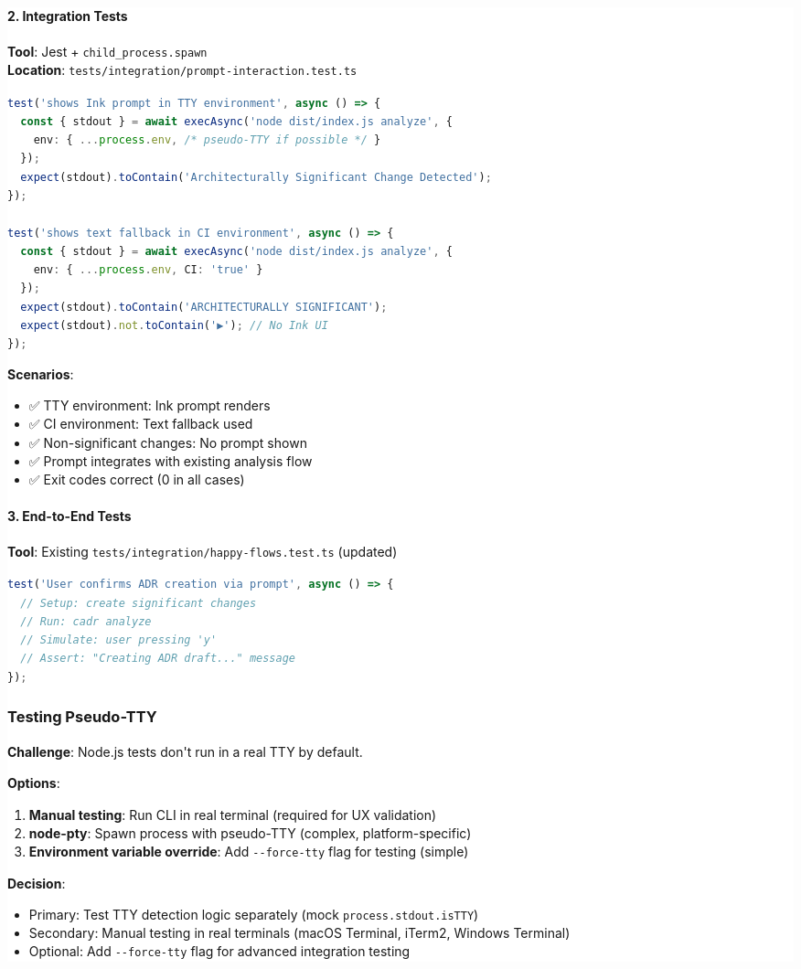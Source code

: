 #### 2. Integration Tests
**Tool**: Jest + `child_process.spawn`  
**Location**: `tests/integration/prompt-interaction.test.ts`

```typescript
test('shows Ink prompt in TTY environment', async () => {
  const { stdout } = await execAsync('node dist/index.js analyze', {
    env: { ...process.env, /* pseudo-TTY if possible */ }
  });
  expect(stdout).toContain('Architecturally Significant Change Detected');
});

test('shows text fallback in CI environment', async () => {
  const { stdout } = await execAsync('node dist/index.js analyze', {
    env: { ...process.env, CI: 'true' }
  });
  expect(stdout).toContain('ARCHITECTURALLY SIGNIFICANT');
  expect(stdout).not.toContain('▶'); // No Ink UI
});
```

**Scenarios**:
- ✅ TTY environment: Ink prompt renders
- ✅ CI environment: Text fallback used
- ✅ Non-significant changes: No prompt shown
- ✅ Prompt integrates with existing analysis flow
- ✅ Exit codes correct (0 in all cases)

#### 3. End-to-End Tests
**Tool**: Existing `tests/integration/happy-flows.test.ts` (updated)

```typescript
test('User confirms ADR creation via prompt', async () => {
  // Setup: create significant changes
  // Run: cadr analyze
  // Simulate: user pressing 'y'
  // Assert: "Creating ADR draft..." message
});
```

### Testing Pseudo-TTY

**Challenge**: Node.js tests don't run in a real TTY by default.

**Options**:
1. **Manual testing**: Run CLI in real terminal (required for UX validation)
2. **node-pty**: Spawn process with pseudo-TTY (complex, platform-specific)
3. **Environment variable override**: Add `--force-tty` flag for testing (simple)

**Decision**: 
- Primary: Test TTY detection logic separately (mock `process.stdout.isTTY`)
- Secondary: Manual testing in real terminals (macOS Terminal, iTerm2, Windows Terminal)
- Optional: Add `--force-tty` flag for advanced integration testing
